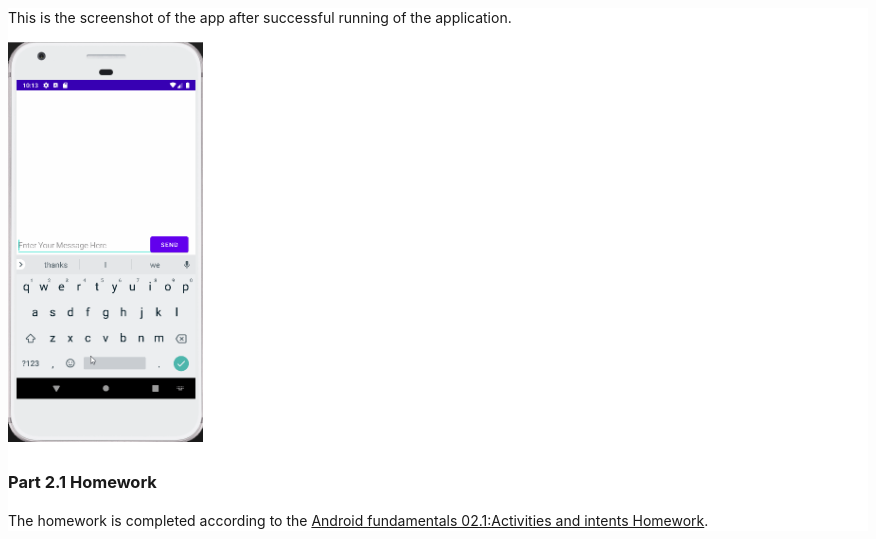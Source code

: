This is the screenshot of the app after successful running of the application.

<img src="/Assets/part-2.1.gif" height="400"/>

### Part 2.1 Homework

The homework is completed according to the
[Android fundamentals 02.1:Activities and intents Homework](https://developer.android.com/codelabs/android-training-create-an-activity#11).
